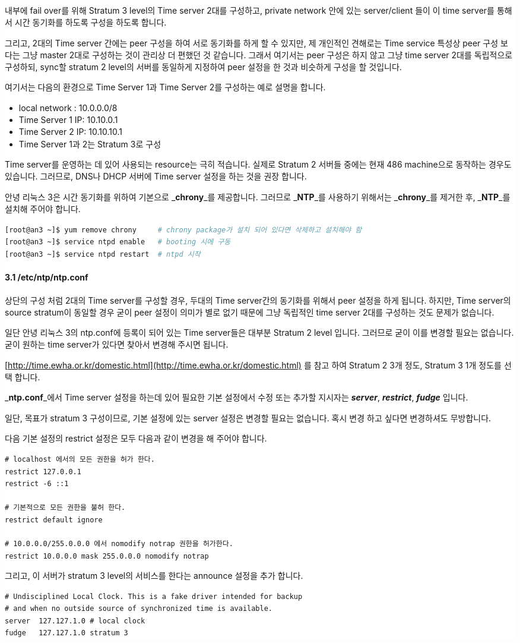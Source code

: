 내부에 fail over를 위해 Stratum 3 level의 Time server 2대를 구성하고, private network 안에 있는 server/client 들이 이 time server를 통해서 시간 동기화를 하도록 구성을 하도록 합니다.

그리고, 2대의 Time server 간에는 peer 구성을 하여 서로 동기화를 하게 할 수 있지만, 제 개인적인 견해로는 Time service 특성상 peer 구성 보다는 그냥 master 2대로 구성하는 것이 관리상 더 편했던 것 같습니다. 그래서 여기서는 peer 구성은 하지 않고 그냥 time server 2대를 독립적으로 구성하되, sync할 stratum 2 level의 서버를 동일하게 지정하여 peer 설정을 한 것과 비슷하게 구성을 할 것입니다.

여기서는 다음의 환경으로 Time Server 1과 Time Server 2를 구성하는 예로 설명을 합니다.

* local network : 10.0.0.0/8
* Time Server 1 IP: 10.10.0.1
* Time Server 2 IP: 10.10.10.1
* Time Server 1과 2는 Stratum 3로 구성

Time server를 운영하는 데 있어 사용되는 resource는 극히 적습니다. 실제로 Stratum 2 서버들 중에는 현재 486 machine으로 동작하는 경우도 있습니다. 그러므로, DNS나 DHCP 서버에 Time server 설정을 하는 것을 권장 합니다.

안녕 리눅스 3은 시간 동기화를 위하여 기본으로 _**chrony**_를 제공합니다. 그러므로 _**NTP**_를 사용하기 위해서는 _**chrony**_를 제거한 후, _**NTP**_를 설치해 주어야 합니다.

```bash
[root@an3 ~]$ yum remove chrony     # chrony package가 설치 되어 있다면 삭제하고 설치해야 함
[root@an3 ~]$ service ntpd enable   # booting 시에 구동
[root@an3 ~]$ service ntpd restart  # ntpd 시작
```

#### 3.1 /etc/ntp/ntp.conf

상단의 구성 처럼 2대의 Time server를 구성할 경우, 두대의 Time server간의 동기화를 위해서 peer 설정을 하게 됩니다. 하지만, Time server의 source stratum이 동일할 경우 굳이 peer 설정이 의미가 별로 없기 때문에 그냥 독립적인 time server 2대를 구성하는 것도 문제가 없습니다.

일단 안녕 리눅스 3의 ntp.conf에 등록이 되어 있는 Time server들은 대부분 Stratum 2 level 입니다. 그러므로 굳이 이를 변경할 필요는 없습니다. 굳이 원하는 time server가 있다면 찾아서 변경해 주시면 됩니다.

[http://time.ewha.or.kr/domestic.html](http://time.ewha.or.kr/domestic.html) 를 참고 하여 Stratum 2 3개 정도, Stratum 3 1개 정도를 선택 합니다.

_**ntp.conf**_에서 Time server 설정을 하는데 있어 필요한 기본 설정에서 수정 또는 추가할 지시자는 _**server**_, _**restrict**_, _**fudge**_ 입니다.

일단, 목표가 stratum 3 구성이므로, 기본 설정에 있는 server 설정은 변경할 필요는 없습니다. 혹시 변경 하고 싶다면 변경하셔도 무방합니다.

다음 기본 설정의 restrict 설정은 모두 다음과 같이 변경을 해 주어야 합니다.

```text
# localhost 에서의 모든 권한을 허가 한다.
restrict 127.0.0.1
restrict -6 ::1

# 기본적으로 모든 권한을 불허 한다.
restrict default ignore

# 10.0.0.0/255.0.0.0 에서 nomodify notrap 권한을 허가한다.
restrict 10.0.0.0 mask 255.0.0.0 nomodify notrap
```

그리고, 이 서버가 stratum 3 level의 서비스를 한다는 announce 설정을 추가 합니다.

```text
# Undisciplined Local Clock. This is a fake driver intended for backup
# and when no outside source of synchronized time is available.
server  127.127.1.0 # local clock
fudge   127.127.1.0 stratum 3
```
